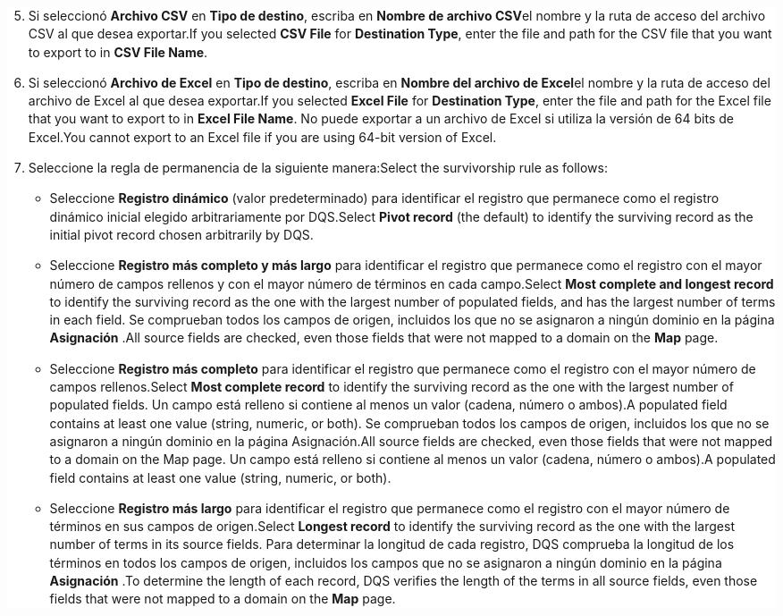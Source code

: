 5.  <span data-ttu-id="73d2a-220">Si seleccionó **Archivo CSV** en **Tipo de destino**, escriba en **Nombre de archivo CSV**el nombre y la ruta de acceso del archivo CSV al que desea exportar.</span><span class="sxs-lookup"><span data-stu-id="73d2a-220">If you selected **CSV File** for **Destination Type**, enter the file and path for the CSV file that you want to export to in **CSV File Name**.</span></span>  
  
6.  <span data-ttu-id="73d2a-221">Si seleccionó **Archivo de Excel** en **Tipo de destino**, escriba en **Nombre del archivo de Excel**el nombre y la ruta de acceso del archivo de Excel al que desea exportar.</span><span class="sxs-lookup"><span data-stu-id="73d2a-221">If you selected **Excel File** for **Destination Type**, enter the file and path for the Excel file that you want to export to in **Excel File Name**.</span></span> <span data-ttu-id="73d2a-222">No puede exportar a un archivo de Excel si utiliza la versión de 64 bits de Excel.</span><span class="sxs-lookup"><span data-stu-id="73d2a-222">You cannot export to an Excel file if you are using 64-bit version of Excel.</span></span>  
  
7.  <span data-ttu-id="73d2a-223">Seleccione la regla de permanencia de la siguiente manera:</span><span class="sxs-lookup"><span data-stu-id="73d2a-223">Select the survivorship rule as follows:</span></span>  
  
    -   <span data-ttu-id="73d2a-224">Seleccione **Registro dinámico** (valor predeterminado) para identificar el registro que permanece como el registro dinámico inicial elegido arbitrariamente por DQS.</span><span class="sxs-lookup"><span data-stu-id="73d2a-224">Select **Pivot record** (the default) to identify the surviving record as the initial pivot record chosen arbitrarily by DQS.</span></span>  
  
    -   <span data-ttu-id="73d2a-225">Seleccione **Registro más completo y más largo** para identificar el registro que permanece como el registro con el mayor número de campos rellenos y con el mayor número de términos en cada campo.</span><span class="sxs-lookup"><span data-stu-id="73d2a-225">Select **Most complete and longest record** to identify the surviving record as the one with the largest number of populated fields, and has the largest number of terms in each field.</span></span> <span data-ttu-id="73d2a-226">Se comprueban todos los campos de origen, incluidos los que no se asignaron a ningún dominio en la página **Asignación** .</span><span class="sxs-lookup"><span data-stu-id="73d2a-226">All source fields are checked, even those fields that were not mapped to a domain on the **Map** page.</span></span>  
  
    -   <span data-ttu-id="73d2a-227">Seleccione **Registro más completo** para identificar el registro que permanece como el registro con el mayor número de campos rellenos.</span><span class="sxs-lookup"><span data-stu-id="73d2a-227">Select **Most complete record** to identify the surviving record as the one with the largest number of populated fields.</span></span> <span data-ttu-id="73d2a-228">Un campo está relleno si contiene al menos un valor (cadena, número o ambos).</span><span class="sxs-lookup"><span data-stu-id="73d2a-228">A populated field contains at least one value (string, numeric, or both).</span></span> <span data-ttu-id="73d2a-229">Se comprueban todos los campos de origen, incluidos los que no se asignaron a ningún dominio en la página Asignación.</span><span class="sxs-lookup"><span data-stu-id="73d2a-229">All source fields are checked, even those fields that were not mapped to a domain on the Map page.</span></span> <span data-ttu-id="73d2a-230">Un campo está relleno si contiene al menos un valor (cadena, número o ambos).</span><span class="sxs-lookup"><span data-stu-id="73d2a-230">A populated field contains at least one value (string, numeric, or both).</span></span>  
  
    -   <span data-ttu-id="73d2a-231">Seleccione **Registro más largo** para identificar el registro que permanece como el registro con el mayor número de términos en sus campos de origen.</span><span class="sxs-lookup"><span data-stu-id="73d2a-231">Select **Longest record** to identify the surviving record as the one with the largest number of terms in its source fields.</span></span> <span data-ttu-id="73d2a-232">Para determinar la longitud de cada registro, DQS comprueba la longitud de los términos en todos los campos de origen, incluidos los campos que no se asignaron a ningún dominio en la página **Asignación** .</span><span class="sxs-lookup"><span data-stu-id="73d2a-232">To determine the length of each record, DQS verifies the length of the terms in all source fields, even those fields that were not mapped to a domain on the **Map** page.</span></span>  
  